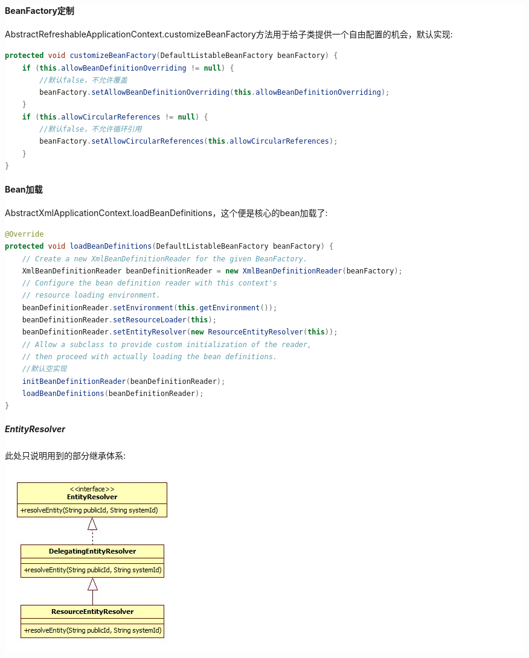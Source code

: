 #### BeanFactory定制

AbstractRefreshableApplicationContext.customizeBeanFactory方法用于给子类提供一个自由配置的机会，默认实现:

```java
protected void customizeBeanFactory(DefaultListableBeanFactory beanFactory) {
    if (this.allowBeanDefinitionOverriding != null) {
        //默认false，不允许覆盖
        beanFactory.setAllowBeanDefinitionOverriding(this.allowBeanDefinitionOverriding);
    }
    if (this.allowCircularReferences != null) {
        //默认false，不允许循环引用
        beanFactory.setAllowCircularReferences(this.allowCircularReferences);
    }
}
```

#### Bean加载

AbstractXmlApplicationContext.loadBeanDefinitions，这个便是核心的bean加载了:

```java
@Override
protected void loadBeanDefinitions(DefaultListableBeanFactory beanFactory) {
    // Create a new XmlBeanDefinitionReader for the given BeanFactory.
    XmlBeanDefinitionReader beanDefinitionReader = new XmlBeanDefinitionReader(beanFactory);
    // Configure the bean definition reader with this context's
    // resource loading environment.
    beanDefinitionReader.setEnvironment(this.getEnvironment());
    beanDefinitionReader.setResourceLoader(this);
    beanDefinitionReader.setEntityResolver(new ResourceEntityResolver(this));
    // Allow a subclass to provide custom initialization of the reader,
    // then proceed with actually loading the bean definitions.
    //默认空实现
    initBeanDefinitionReader(beanDefinitionReader);
    loadBeanDefinitions(beanDefinitionReader);
}
```

##### EntityResolver

此处只说明用到的部分继承体系:

![EntityResolver继承体系](images/EntityResolver.jpg)

